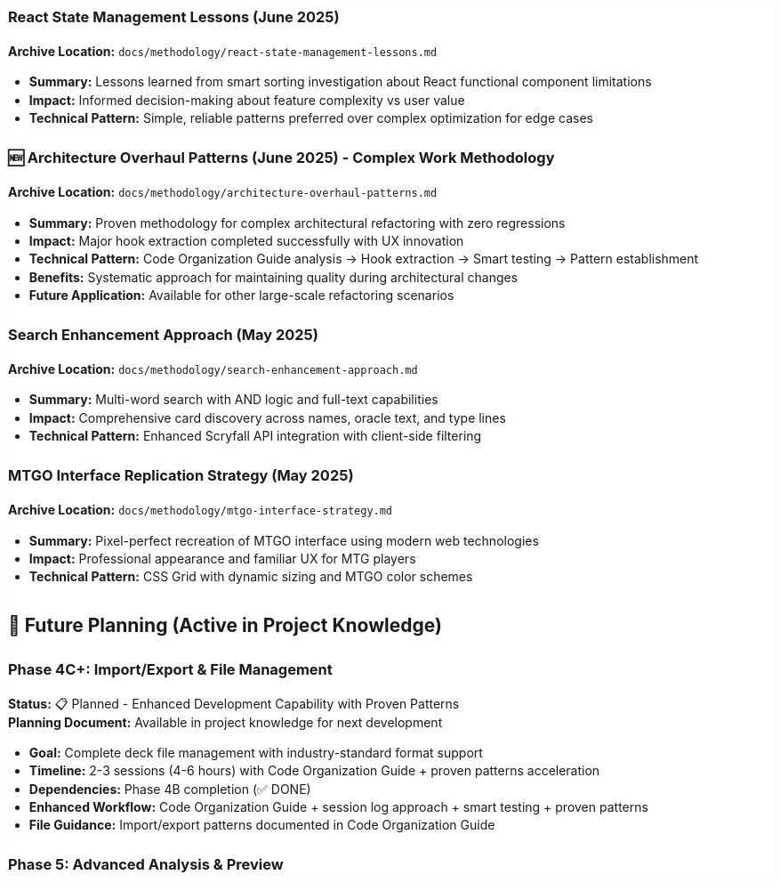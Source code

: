 ### React State Management Lessons (June 2025)

**Archive Location:** `docs/methodology/react-state-management-lessons.md`

- **Summary:** Lessons learned from smart sorting investigation about React functional component limitations
- **Impact:** Informed decision-making about feature complexity vs user value
- **Technical Pattern:** Simple, reliable patterns preferred over complex optimization for edge cases

### **🆕 Architecture Overhaul Patterns (June 2025) - Complex Work Methodology**

**Archive Location:** `docs/methodology/architecture-overhaul-patterns.md`

- **Summary:** Proven methodology for complex architectural refactoring with zero regressions
- **Impact:** Major hook extraction completed successfully with UX innovation
- **Technical Pattern:** Code Organization Guide analysis → Hook extraction → Smart testing → Pattern establishment
- **Benefits:** Systematic approach for maintaining quality during architectural changes
- **Future Application:** Available for other large-scale refactoring scenarios

### Search Enhancement Approach (May 2025)

**Archive Location:** `docs/methodology/search-enhancement-approach.md`

- **Summary:** Multi-word search with AND logic and full-text capabilities
- **Impact:** Comprehensive card discovery across names, oracle text, and type lines
- **Technical Pattern:** Enhanced Scryfall API integration with client-side filtering

### MTGO Interface Replication Strategy (May 2025)

**Archive Location:** `docs/methodology/mtgo-interface-strategy.md`

- **Summary:** Pixel-perfect recreation of MTGO interface using modern web technologies
- **Impact:** Professional appearance and familiar UX for MTG players
- **Technical Pattern:** CSS Grid with dynamic sizing and MTGO color schemes

## 📅 Future Planning (Active in Project Knowledge)

### Phase 4C+: Import/Export & File Management

**Status:** 📋 Planned - Enhanced Development Capability with Proven Patterns  
**Planning Document:** Available in project knowledge for next development

- **Goal:** Complete deck file management with industry-standard format support
- **Timeline:** 2-3 sessions (4-6 hours) with Code Organization Guide + proven patterns acceleration
- **Dependencies:** Phase 4B completion (✅ DONE)
- **Enhanced Workflow:** Code Organization Guide + session log approach + smart testing + proven patterns
- **File Guidance:** Import/export patterns documented in Code Organization Guide

### Phase 5: Advanced Analysis & Preview
